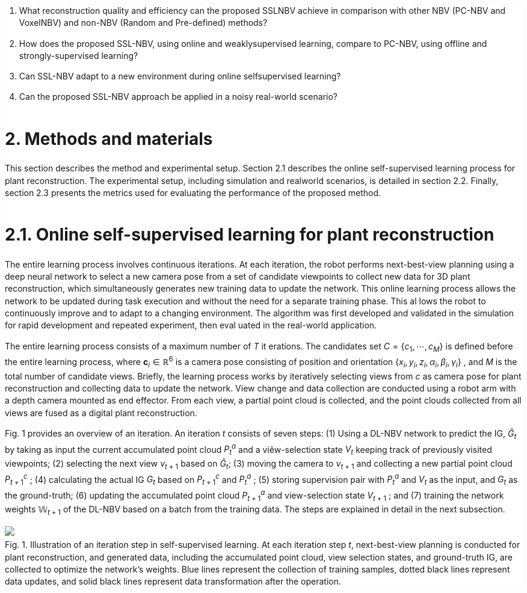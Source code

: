 1. What reconstruction quality and efficiency can the proposed SSLNBV achieve in comparison with other NBV (PC-NBV and VoxelNBV) and non-NBV (Random and Pre-defined) methods?  

2. How does the proposed SSL-NBV, using online and weaklysupervised learning, compare to PC-NBV, using offline and strongly-supervised learning?   
3. Can SSL-NBV adapt to a new environment during online selfsupervised learning?   
4. Can the proposed SSL-NBV approach be applied in a noisy real-world scenario?  

# 2. Methods and materials  

This section describes the method and experimental setup. Section 2.1 describes the online self-supervised learning process for plant reconstruction. The experimental setup, including simulation and realworld scenarios, is detailed in section 2.2. Finally, section 2.3 presents the metrics used for evaluating the performance of the proposed method.  

# 2.1. Online self-supervised learning for plant reconstruction  

The entire learning process involves continuous iterations. At each iteration, the robot performs next-best-view planning using a deep neural network to select a new camera pose from a set of candidate viewpoints to collect new data for 3D plant reconstruction, which simultaneously generates new training data to update the network. This online learning process allows the network to be updated during task execution and without the need for a separate training phase. This al­ lows the robot to continuously improve and to adapt to a changing environment. The algorithm was first developed and validated in the simulation for rapid development and repeated experiment, then eval­ uated in the real-world application.  

The entire learning process consists of a maximum number of $T$ it­ erations. The candidates set $C = \{ c _ { 1 } , \cdots , c _ { M } \}$ is defined before the entire learning process, where $\boldsymbol { c } _ { i } \in \mathbb { R } ^ { 6 }$ is a camera pose consisting of position and orientation $\left\{ { x } _ { i } , { y } _ { i } , { z } _ { i } , { \alpha } _ { i } , { \beta } _ { i } , { \gamma } _ { i } \right\}$ , and $M$ is the total number of candidate views. Briefly, the learning process works by iteratively selecting views from $c$ as camera pose for plant reconstruction and collecting data to update the network. View change and data collection are conducted using a robot arm with a depth camera mounted as end effector. From each view, a partial point cloud is collected, and the point clouds collected from all views are fused as a digital plant reconstruction.  

Fig. 1 provides an overview of an iteration. An iteration $t$ consists of seven steps: (1) Using a DL-NBV network to predict the IG, $\widehat { G } _ { t }$ by taking as input the current accumulated point cloud $P _ { t } ^ { a }$ and a viêw-selection state $V _ { t }$ keeping track of previously visited viewpoints; (2) selecting the next view $\nu _ { t + 1 }$ based on ${ \widehat { G } } _ { t } ;$ (3) moving the camera to $\nu _ { t + 1 }$ and collecting a new partial point cloud $P _ { t + 1 } ^ { c }$ ; (4) calculating the actual IG $G _ { t }$ based on $P _ { t + 1 } ^ { c }$ and $P _ { t } ^ { a }$ ; (5) storing supervision pair with $P _ { t } ^ { a }$ and $V _ { t }$ as the input, and $G _ { t }$ as the ground-truth; (6) updating the accumulated point cloud $P _ { t + 1 } ^ { a }$ and view-selection state $V _ { t + 1 }$ ; and (7) training the network weights $\mathbb { W } _ { t + 1 }$ of the DL-NBV based on a batch from the training data. The steps are explained in detail in the next subsection.  

![](images/9f36919c12433ec16404c21863b0f11a7e9dc2298930c2fea537dc41333c639e.jpg)  
Fig. 1. Illustration of an iteration step in self-supervised learning. At each iteration step $t ,$ next-best-view planning is conducted for plant reconstruction, and generated data, including the accumulated point cloud, view selection states, and ground-truth IG, are collected to optimize the network’s weights. Blue lines represent the collection of training samples, dotted black lines represent data updates, and solid black lines represent data transformation after the operation.  
